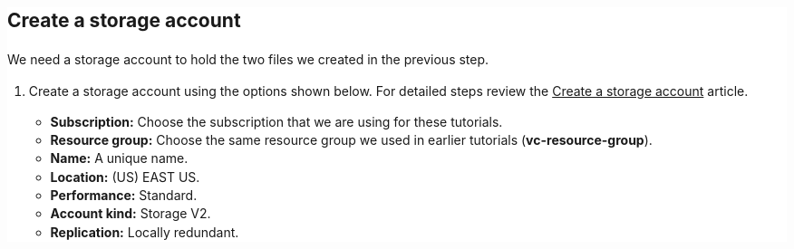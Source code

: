 
## Create a storage account

We need a storage account to hold the two files we created in the previous step. 

1. Create a storage account using the options shown below. For detailed steps review the [Create a storage account](../../storage/common/storage-account-create.md?tabs=azure-portal) article. 

    - **Subscription:** Choose the subscription that we are using for these tutorials.
    - **Resource group:** Choose the same resource group we used in earlier tutorials (**vc-resource-group**).
    - **Name:**  A unique name.
    - **Location:** (US) EAST US.
    - **Performance:** Standard.
    - **Account kind:** Storage V2.
    - **Replication:** Locally redundant.
 